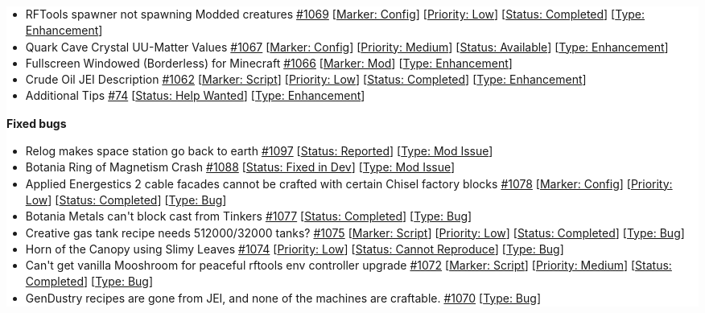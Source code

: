 - RFTools spawner not spawning Modded creatures [\#1069](https://github.com/NillerMedDild/Enigmatica2Expert/issues/1069) [[Marker: Config](https://github.com/NillerMedDild/Enigmatica2Expert/labels/Marker:%20Config)] [[Priority: Low](https://github.com/NillerMedDild/Enigmatica2Expert/labels/Priority:%20Low)] [[Status: Completed](https://github.com/NillerMedDild/Enigmatica2Expert/labels/Status:%20Completed)] [[Type: Enhancement](https://github.com/NillerMedDild/Enigmatica2Expert/labels/Type:%20Enhancement)]
- Quark Cave Crystal UU-Matter Values [\#1067](https://github.com/NillerMedDild/Enigmatica2Expert/issues/1067) [[Marker: Config](https://github.com/NillerMedDild/Enigmatica2Expert/labels/Marker:%20Config)] [[Priority: Medium](https://github.com/NillerMedDild/Enigmatica2Expert/labels/Priority:%20Medium)] [[Status: Available](https://github.com/NillerMedDild/Enigmatica2Expert/labels/Status:%20Available)] [[Type: Enhancement](https://github.com/NillerMedDild/Enigmatica2Expert/labels/Type:%20Enhancement)]
- Fullscreen Windowed \(Borderless\) for Minecraft [\#1066](https://github.com/NillerMedDild/Enigmatica2Expert/issues/1066) [[Marker: Mod](https://github.com/NillerMedDild/Enigmatica2Expert/labels/Marker:%20Mod)] [[Type: Enhancement](https://github.com/NillerMedDild/Enigmatica2Expert/labels/Type:%20Enhancement)]
- Crude Oil JEI Description [\#1062](https://github.com/NillerMedDild/Enigmatica2Expert/issues/1062) [[Marker: Script](https://github.com/NillerMedDild/Enigmatica2Expert/labels/Marker:%20Script)] [[Priority: Low](https://github.com/NillerMedDild/Enigmatica2Expert/labels/Priority:%20Low)] [[Status: Completed](https://github.com/NillerMedDild/Enigmatica2Expert/labels/Status:%20Completed)] [[Type: Enhancement](https://github.com/NillerMedDild/Enigmatica2Expert/labels/Type:%20Enhancement)]
- Additional Tips [\#74](https://github.com/NillerMedDild/Enigmatica2Expert/issues/74) [[Status: Help Wanted](https://github.com/NillerMedDild/Enigmatica2Expert/labels/Status:%20Help%20Wanted)] [[Type: Enhancement](https://github.com/NillerMedDild/Enigmatica2Expert/labels/Type:%20Enhancement)]

**Fixed bugs**

- Relog makes space station go back to earth [\#1097](https://github.com/NillerMedDild/Enigmatica2Expert/issues/1097) [[Status: Reported](https://github.com/NillerMedDild/Enigmatica2Expert/labels/Status:%20Reported)] [[Type: Mod Issue](https://github.com/NillerMedDild/Enigmatica2Expert/labels/Type:%20Mod%20Issue)]
- Botania Ring of Magnetism Crash [\#1088](https://github.com/NillerMedDild/Enigmatica2Expert/issues/1088) [[Status: Fixed in Dev](https://github.com/NillerMedDild/Enigmatica2Expert/labels/Status:%20Fixed%20in%20Dev)] [[Type: Mod Issue](https://github.com/NillerMedDild/Enigmatica2Expert/labels/Type:%20Mod%20Issue)]
- Applied Energestics 2 cable facades cannot be crafted with certain Chisel factory blocks [\#1078](https://github.com/NillerMedDild/Enigmatica2Expert/issues/1078) [[Marker: Config](https://github.com/NillerMedDild/Enigmatica2Expert/labels/Marker:%20Config)] [[Priority: Low](https://github.com/NillerMedDild/Enigmatica2Expert/labels/Priority:%20Low)] [[Status: Completed](https://github.com/NillerMedDild/Enigmatica2Expert/labels/Status:%20Completed)] [[Type: Bug](https://github.com/NillerMedDild/Enigmatica2Expert/labels/Type:%20Bug)]
- Botania Metals can't block cast from Tinkers [\#1077](https://github.com/NillerMedDild/Enigmatica2Expert/issues/1077) [[Status: Completed](https://github.com/NillerMedDild/Enigmatica2Expert/labels/Status:%20Completed)] [[Type: Bug](https://github.com/NillerMedDild/Enigmatica2Expert/labels/Type:%20Bug)]
- Creative gas tank recipe needs 512000/32000 tanks? [\#1075](https://github.com/NillerMedDild/Enigmatica2Expert/issues/1075) [[Marker: Script](https://github.com/NillerMedDild/Enigmatica2Expert/labels/Marker:%20Script)] [[Priority: Low](https://github.com/NillerMedDild/Enigmatica2Expert/labels/Priority:%20Low)] [[Status: Completed](https://github.com/NillerMedDild/Enigmatica2Expert/labels/Status:%20Completed)] [[Type: Bug](https://github.com/NillerMedDild/Enigmatica2Expert/labels/Type:%20Bug)]
- Horn of the Canopy using Slimy Leaves [\#1074](https://github.com/NillerMedDild/Enigmatica2Expert/issues/1074) [[Priority: Low](https://github.com/NillerMedDild/Enigmatica2Expert/labels/Priority:%20Low)] [[Status: Cannot Reproduce](https://github.com/NillerMedDild/Enigmatica2Expert/labels/Status:%20Cannot%20Reproduce)] [[Type: Bug](https://github.com/NillerMedDild/Enigmatica2Expert/labels/Type:%20Bug)]
- Can't get vanilla Mooshroom for peaceful rftools env controller upgrade [\#1072](https://github.com/NillerMedDild/Enigmatica2Expert/issues/1072) [[Marker: Script](https://github.com/NillerMedDild/Enigmatica2Expert/labels/Marker:%20Script)] [[Priority: Medium](https://github.com/NillerMedDild/Enigmatica2Expert/labels/Priority:%20Medium)] [[Status: Completed](https://github.com/NillerMedDild/Enigmatica2Expert/labels/Status:%20Completed)] [[Type: Bug](https://github.com/NillerMedDild/Enigmatica2Expert/labels/Type:%20Bug)]
- GenDustry recipes are gone from JEI, and none of the machines are craftable. [\#1070](https://github.com/NillerMedDild/Enigmatica2Expert/issues/1070) [[Type: Bug](https://github.com/NillerMedDild/Enigmatica2Expert/labels/Type:%20Bug)]